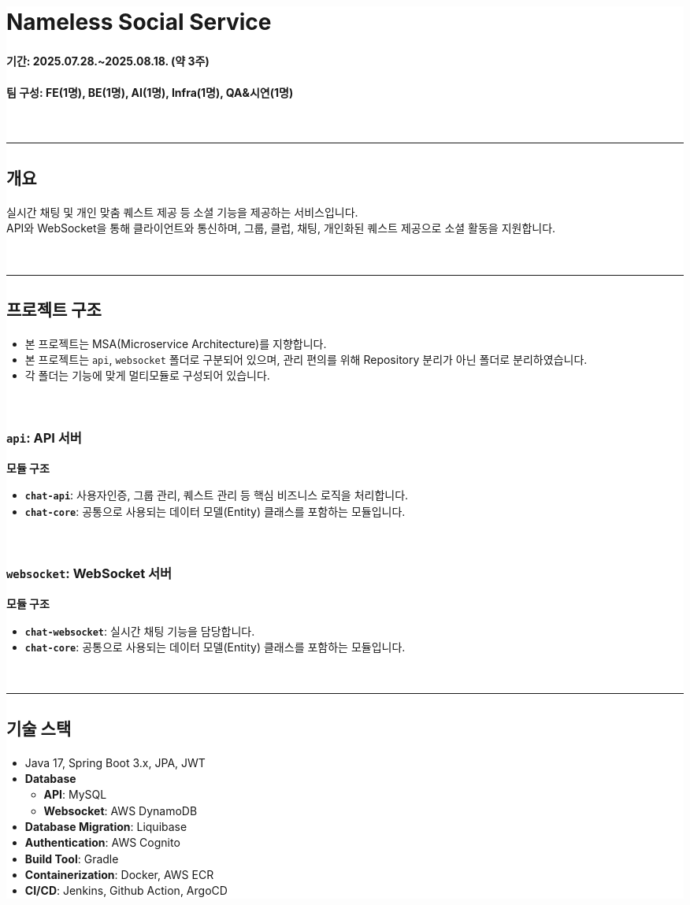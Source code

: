 # Nameless Social Service

#### 기간: 2025.07.28.~2025.08.18. (약 3주)

#### 팀 구성: FE(1명), BE(1명), AI(1명), Infra(1명), QA&시연(1명)

<br/>

---

## 개요

실시간 채팅 및 개인 맞춤 퀘스트 제공 등 소셜 기능을 제공하는 서비스입니다.  
API와 WebSocket을 통해 클라이언트와 통신하며, 그룹, 클럽, 채팅, 개인화된 퀘스트 제공으로 소셜 활동을 지원합니다.

<br/>

---

## 프로젝트 구조

- 본 프로젝트는 MSA(Microservice Architecture)를 지향합니다.  
- 본 프로젝트는 `api`, `websocket` 폴더로 구분되어 있으며, 관리 편의를 위해 Repository 분리가 아닌 폴더로 분리하였습니다.  
- 각 폴더는 기능에 맞게 멀티모듈로 구성되어 있습니다.

<br/>

### **`api`**: API 서버
**모듈 구조**
- **`chat-api`**: 사용자인증, 그룹 관리, 퀘스트 관리 등 핵심 비즈니스 로직을 처리합니다.
- **`chat-core`**: 공통으로 사용되는 데이터 모델(Entity) 클래스를 포함하는 모듈입니다.

<br/>

### **`websocket`**: WebSocket 서버
**모듈 구조**
- **`chat-websocket`**: 실시간 채팅 기능을 담당합니다.
- **`chat-core`**: 공통으로 사용되는 데이터 모델(Entity) 클래스를 포함하는 모듈입니다.

<br/>

---

## 기술 스택

- Java 17, Spring Boot 3.x, JPA, JWT 
- **Database**
  - **API**: MySQL
  - **Websocket**: AWS DynamoDB
- **Database Migration**: Liquibase
- **Authentication**: AWS Cognito
- **Build Tool**: Gradle
- **Containerization**: Docker, AWS ECR
- **CI/CD**: Jenkins, Github Action, ArgoCD
